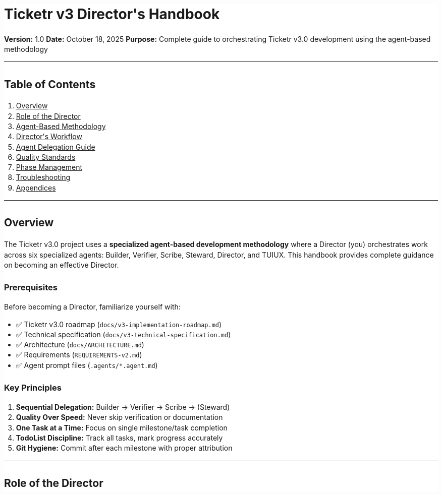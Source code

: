 # Ticketr v3 Director's Handbook

**Version:** 1.0
**Date:** October 18, 2025
**Purpose:** Complete guide to orchestrating Ticketr v3.0 development using the agent-based methodology

---

## Table of Contents

1. [Overview](#overview)
2. [Role of the Director](#role-of-the-director)
3. [Agent-Based Methodology](#agent-based-methodology)
4. [Director's Workflow](#directors-workflow)
5. [Agent Delegation Guide](#agent-delegation-guide)
6. [Quality Standards](#quality-standards)
7. [Phase Management](#phase-management)
8. [Troubleshooting](#troubleshooting)
9. [Appendices](#appendices)

---

## Overview

The Ticketr v3.0 project uses a **specialized agent-based development methodology** where a Director (you) orchestrates work across six specialized agents: Builder, Verifier, Scribe, Steward, Director, and TUIUX. This handbook provides complete guidance on becoming an effective Director.

### Prerequisites

Before becoming a Director, familiarize yourself with:
- ✅ Ticketr v3.0 roadmap (`docs/v3-implementation-roadmap.md`)
- ✅ Technical specification (`docs/v3-technical-specification.md`)
- ✅ Architecture (`docs/ARCHITECTURE.md`)
- ✅ Requirements (`REQUIREMENTS-v2.md`)
- ✅ Agent prompt files (`.agents/*.agent.md`)

### Key Principles

1. **Sequential Delegation:** Builder → Verifier → Scribe → (Steward)
2. **Quality Over Speed:** Never skip verification or documentation
3. **One Task at a Time:** Focus on single milestone/task completion
4. **TodoList Discipline:** Track all tasks, mark progress accurately
5. **Git Hygiene:** Commit after each milestone with proper attribution

---

## Role of the Director
